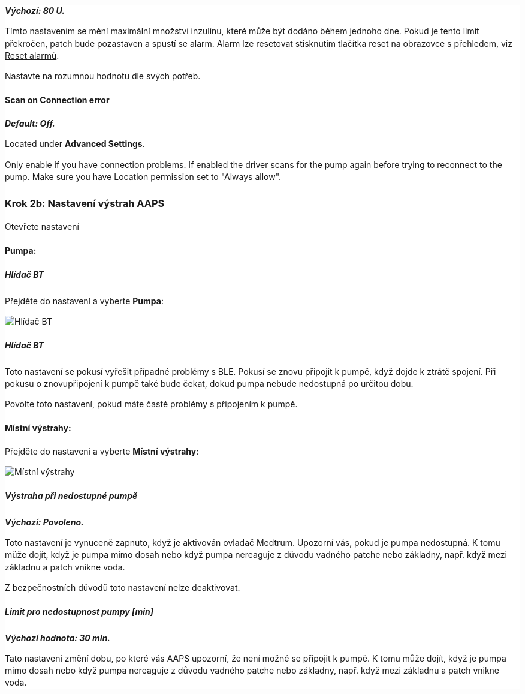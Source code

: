 ***Výchozí: 80 U.***

Tímto nastavením se mění maximální množství inzulinu, které může být dodáno během jednoho dne. Pokud je tento limit překročen, patch bude pozastaven a spustí se alarm. Alarm lze resetovat stisknutím tlačítka reset na obrazovce s přehledem, viz [Reset alarmů](#reset-alarms).

Nastavte na rozumnou hodnotu dle svých potřeb.

#### Scan on Connection error

***Default: Off.***

Located under **Advanced Settings**.

Only enable if you have connection problems. If enabled the driver scans for the pump again before trying to reconnect to the pump. Make sure you have Location permission set to "Always allow".

### Krok 2b: Nastavení výstrah AAPS

Otevřete nastavení

#### Pumpa:

##### Hlídač BT

Přejděte do nastavení a vyberte **Pumpa**:

![Hlídač BT](../images/medtrum/BTWatchdogSetting.png)

##### Hlídač BT

Toto nastavení se pokusí vyřešit případné problémy s BLE. Pokusí se znovu připojit k pumpě, když dojde k ztrátě spojení. Při pokusu o znovupřipojení k pumpě také bude čekat, dokud pumpa nebude nedostupná po určitou dobu.

Povolte toto nastavení, pokud máte časté problémy s připojením k pumpě.

#### Místní výstrahy:

Přejděte do nastavení a vyberte **Místní výstrahy**:

![Místní výstrahy](../images/medtrum/LocalAlertsSettings.png)

##### Výstraha při nedostupné pumpě

***Výchozí: Povoleno.***

Toto nastavení je vynuceně zapnuto, když je aktivován ovladač Medtrum. Upozorní vás, pokud je pumpa nedostupná. K tomu může dojít, když je pumpa mimo dosah nebo když pumpa nereaguje z důvodu vadného patche nebo základny, např. když mezi základnu a patch vnikne voda.

Z bezpečnostních důvodů toto nastavení nelze deaktivovat.

##### Limit pro nedostupnost pumpy [min]

***Výchozí hodnota: 30 min.***

Tato nastavení změní dobu, po které vás AAPS upozorní, že není možné se připojit k pumpě. K tomu může dojít, když je pumpa mimo dosah nebo když pumpa nereaguje z důvodu vadného patche nebo základny, např. když mezi základnu a patch vnikne voda.
